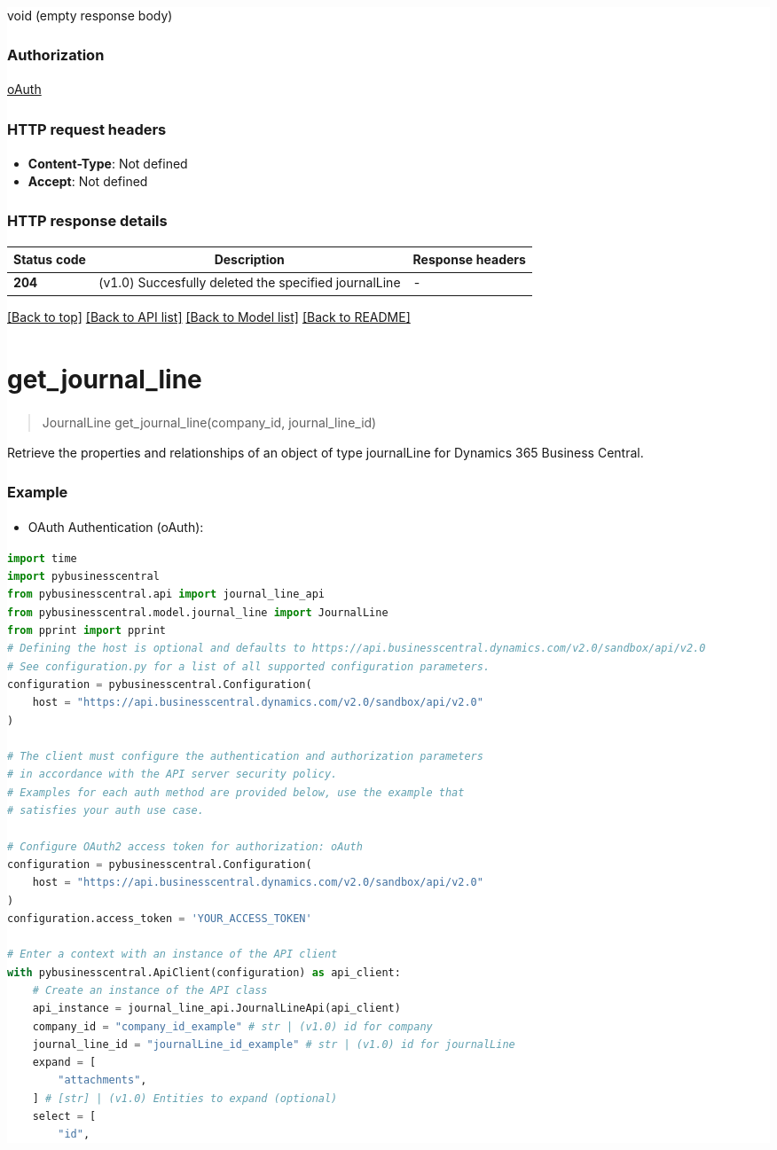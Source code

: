 void (empty response body)

### Authorization

[oAuth](../README.md#oAuth)

### HTTP request headers

 - **Content-Type**: Not defined
 - **Accept**: Not defined


### HTTP response details
| Status code | Description | Response headers |
|-------------|-------------|------------------|
**204** | (v1.0) Succesfully deleted the specified journalLine |  -  |

[[Back to top]](#) [[Back to API list]](../README.md#documentation-for-api-endpoints) [[Back to Model list]](../README.md#documentation-for-models) [[Back to README]](../README.md)

# **get_journal_line**
> JournalLine get_journal_line(company_id, journal_line_id)

Retrieve the properties and relationships of an object of type journalLine for Dynamics 365 Business Central.

### Example

* OAuth Authentication (oAuth):
```python
import time
import pybusinesscentral
from pybusinesscentral.api import journal_line_api
from pybusinesscentral.model.journal_line import JournalLine
from pprint import pprint
# Defining the host is optional and defaults to https://api.businesscentral.dynamics.com/v2.0/sandbox/api/v2.0
# See configuration.py for a list of all supported configuration parameters.
configuration = pybusinesscentral.Configuration(
    host = "https://api.businesscentral.dynamics.com/v2.0/sandbox/api/v2.0"
)

# The client must configure the authentication and authorization parameters
# in accordance with the API server security policy.
# Examples for each auth method are provided below, use the example that
# satisfies your auth use case.

# Configure OAuth2 access token for authorization: oAuth
configuration = pybusinesscentral.Configuration(
    host = "https://api.businesscentral.dynamics.com/v2.0/sandbox/api/v2.0"
)
configuration.access_token = 'YOUR_ACCESS_TOKEN'

# Enter a context with an instance of the API client
with pybusinesscentral.ApiClient(configuration) as api_client:
    # Create an instance of the API class
    api_instance = journal_line_api.JournalLineApi(api_client)
    company_id = "company_id_example" # str | (v1.0) id for company
    journal_line_id = "journalLine_id_example" # str | (v1.0) id for journalLine
    expand = [
        "attachments",
    ] # [str] | (v1.0) Entities to expand (optional)
    select = [
        "id",
```